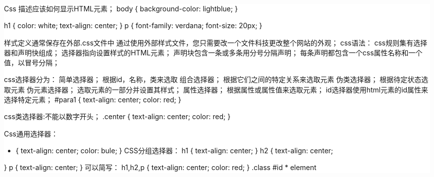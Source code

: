 Css
描述应该如何显示HTML元素；
body {
	background-color: lightblue;
}

h1 {
	color: white;
	text-align: center;
}
p {
	font-family: verdana;
	font-size: 20px;
}

样式定义通常保存在外部.css文件中
通过使用外部样式文件，您只需要改一个文件科技更改整个网站的外观；
css语法：
css规则集有选择器和声明快组成；
选择器指向设置样式的HTML元素；
声明块包含一条或多条用分号分隔声明；
每条声明都包含一个css属性名称和一个值，以冒号分隔；

css选择器分为：
	简单选择器；	根据id，名称，类来选取
	组合选择器；	根据它们之间的特定关系来选取元素
	伪类选择器；	根据待定状态选取元素
	伪元素选择器；	选取元素的一部分并设置其样式；
	属性选择器；	根据属性或属性值来选取元素；
id选择器使用html元素的id属性来选择特定元素；
#para1 {
	text-align: center;
	color: red;
}

css类选择器:不能以数字开头；
.center {
	text-align: center;
	color: red;
}

Css通用选择器：
* {
	text-align: center;
	color: bule;
}
CSS分组选择器：
h1 {
	text-align: center;
}
h2 {
	text-align: center;

}
p  {
	text-align: center;
}
可以简写：
h1,h2,p {
	text-align: center;
	color: red;
}
.class
#id
*
element